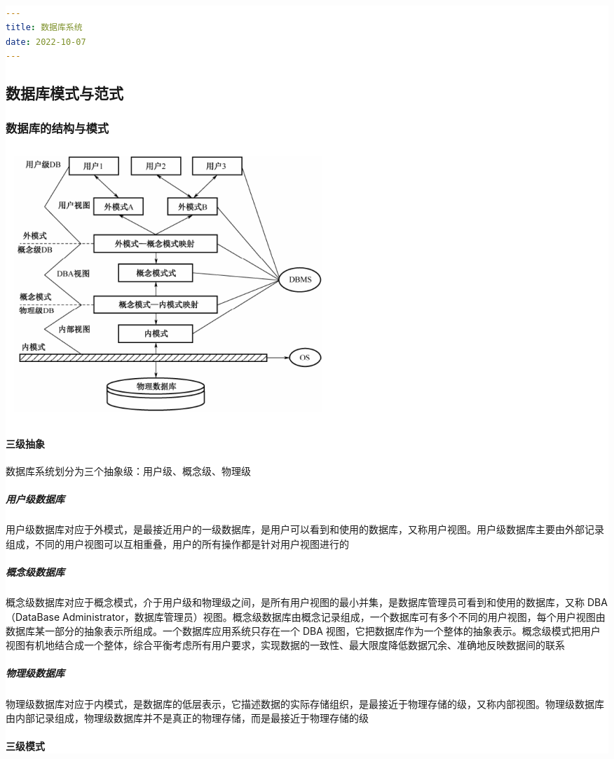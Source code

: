 ```yaml
---
title: 数据库系统
date: 2022-10-07
---
```


## 数据库模式与范式

### 数据库的结构与模式

![数据库模式-数据库系统结构层次](/assets/qccstp/数据库模式-数据库系统结构层次.png)

#### 三级抽象

数据库系统划分为三个抽象级：用户级、概念级、物理级

##### 用户级数据库

用户级数据库对应于外模式，是最接近用户的一级数据库，是用户可以看到和使用的数据库，又称用户视图。用户级数据库主要由外部记录组成，不同的用户视图可以互相重叠，用户的所有操作都是针对用户视图进行的

##### 概念级数据库

概念级数据库对应于概念模式，介于用户级和物理级之间，是所有用户视图的最小并集，是数据库管理员可看到和使用的数据库，又称 DBA（DataBase Administrator，数据库管理员）视图。概念级数据库由概念记录组成，一个数据库可有多个不同的用户视图，每个用户视图由数据库某一部分的抽象表示所组成。一个数据库应用系统只存在一个 DBA 视图，它把数据库作为一个整体的抽象表示。概念级模式把用户视图有机地结合成一个整体，综合平衡考虑所有用户要求，实现数据的一致性、最大限度降低数据冗余、准确地反映数据间的联系

##### 物理级数据库

物理级数据库对应于内模式，是数据库的低层表示，它描述数据的实际存储组织，是最接近于物理存储的级，又称内部视图。物理级数据库由内部记录组成，物理级数据库并不是真正的物理存储，而是最接近于物理存储的级

#### 三级模式

